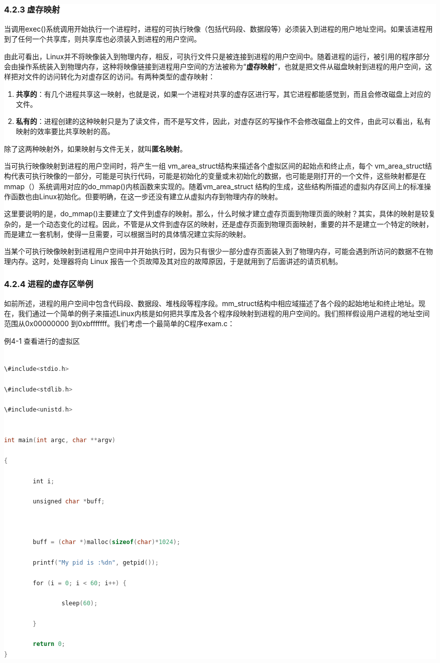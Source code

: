 ### 4.2.3 虚存映射

当调用exec()系统调用开始执行一个进程时，进程的可执行映像（包括代码段、数据段等）必须装入到进程的用户地址空间。如果该进程用到了任何一个共享库，则共享库也必须装入到进程的用户空间。

由此可看出，Linux并不将映像装入到物理内存，相反，可执行文件只是被连接到进程的用户空间中。随着进程的运行，被引用的程序部分会由操作系统装入到物理内存，这种将映像链接到进程用户空间的方法被称为“**虚存映射**”，也就是把文件从磁盘映射到进程的用户空间，这样把对文件的访问转化为对虚存区的访问。有两种类型的虚存映射：

1.  **共享的**：有几个进程共享这一映射，也就是说，如果一个进程对共享的虚存区进行写，其它进程都能感觉到，而且会修改磁盘上对应的文件。

2.  **私有的**：进程创建的这种映射只是为了读文件，而不是写文件，因此，对虚存区的写操作不会修改磁盘上的文件，由此可以看出，私有映射的效率要比共享映射的高。

除了这两种映射外，如果映射与文件无关，就叫**匿名映射**。

当可执行映像映射到进程的用户空间时，将产生一组 vm_area_struct结构来描述各个虚拟区间的起始点和终止点，每个 vm_area_struct结构代表可执行映像的一部分，可能是可执行代码，可能是初始化的变量或未初始化的数据，也可能是刚打开的一个文件，这些映射都是在mmap（）系统调用对应的do_mmap()内核函数来实现的。随着vm_area_struct 结构的生成，这些结构所描述的虚拟内存区间上的标准操作函数也由Linux初始化。但要明确，在这一步还没有建立从虚拟内存到物理内存的映射。

这里要说明的是，do_mmap()主要建立了文件到虚存的映射。那么，什么时候才建立虚存页面到物理页面的映射？其实，具体的映射是较复杂的，是一个动态变化的过程。因此，不管是从文件到虚存区的映射，还是虚存页面到物理页面映射，重要的并不是建立一个特定的映射，而是建立一套机制，使得一旦需要，可以根据当时的具体情况建立实际的映射。

当某个可执行映像映射到进程用户空间中并开始执行时，因为只有很少一部分虚存页面装入到了物理内存，可能会遇到所访问的数据不在物理内存。这时，处理器将向
Linux 报告一个页故障及其对应的故障原因，于是就用到了后面讲述的请页机制。

### 4.2.4 进程的虚存区举例

如前所述，进程的用户空间中包含代码段、数据段、堆栈段等程序段。mm_struct结构中相应域描述了各个段的起始地址和终止地址。现在，我们通过一个简单的例子来描述Linux内核是如何把共享库及各个程序段映射到进程的用户空间的。我们照样假设用户进程的地址空间范围从0x00000000
到0xbfffffff。我们考虑一个最简单的C程序exam.c：

例4-1 查看进行的虚拟区

```c

\#include<stdio.h>

\#include<stdlib.h>

\#include<unistd.h>
 

int main(int argc, char **argv)

{

        int i;

        unsigned char *buff;

 

        buff = (char *)malloc(sizeof(char)*1024);

        printf("My pid is :%dn", getpid());

        for (i = 0; i < 60; i++) {

                sleep(60);

        }  

 		return 0;
}

```
